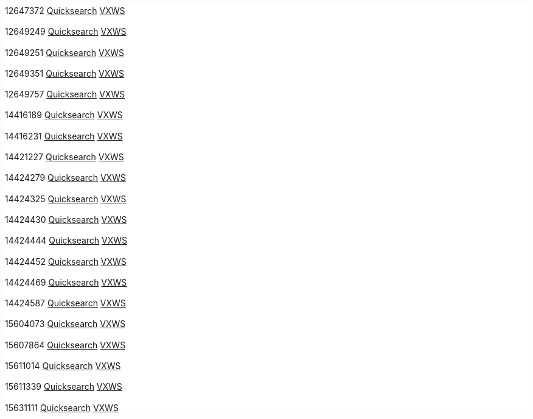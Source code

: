 12647372 [Quicksearch](https://search.library.yale.edu/catalog/12647372) [VXWS](http://prodorbis.library.yale.edu:7014/vxws/GetHoldingsService?bibId=12647372)

12649249 [Quicksearch](https://search.library.yale.edu/catalog/12649249) [VXWS](http://prodorbis.library.yale.edu:7014/vxws/GetHoldingsService?bibId=12649249)

12649251 [Quicksearch](https://search.library.yale.edu/catalog/12649251) [VXWS](http://prodorbis.library.yale.edu:7014/vxws/GetHoldingsService?bibId=12649251)

12649351 [Quicksearch](https://search.library.yale.edu/catalog/12649351) [VXWS](http://prodorbis.library.yale.edu:7014/vxws/GetHoldingsService?bibId=12649351)

12649757 [Quicksearch](https://search.library.yale.edu/catalog/12649757) [VXWS](http://prodorbis.library.yale.edu:7014/vxws/GetHoldingsService?bibId=12649757)

14416189 [Quicksearch](https://search.library.yale.edu/catalog/14416189) [VXWS](http://prodorbis.library.yale.edu:7014/vxws/GetHoldingsService?bibId=14416189)

14416231 [Quicksearch](https://search.library.yale.edu/catalog/14416231) [VXWS](http://prodorbis.library.yale.edu:7014/vxws/GetHoldingsService?bibId=14416231)

14421227 [Quicksearch](https://search.library.yale.edu/catalog/14421227) [VXWS](http://prodorbis.library.yale.edu:7014/vxws/GetHoldingsService?bibId=14421227)

14424279 [Quicksearch](https://search.library.yale.edu/catalog/14424279) [VXWS](http://prodorbis.library.yale.edu:7014/vxws/GetHoldingsService?bibId=14424279)

14424325 [Quicksearch](https://search.library.yale.edu/catalog/14424325) [VXWS](http://prodorbis.library.yale.edu:7014/vxws/GetHoldingsService?bibId=14424325)

14424430 [Quicksearch](https://search.library.yale.edu/catalog/14424430) [VXWS](http://prodorbis.library.yale.edu:7014/vxws/GetHoldingsService?bibId=14424430)

14424444 [Quicksearch](https://search.library.yale.edu/catalog/14424444) [VXWS](http://prodorbis.library.yale.edu:7014/vxws/GetHoldingsService?bibId=14424444)

14424452 [Quicksearch](https://search.library.yale.edu/catalog/14424452) [VXWS](http://prodorbis.library.yale.edu:7014/vxws/GetHoldingsService?bibId=14424452)

14424469 [Quicksearch](https://search.library.yale.edu/catalog/14424469) [VXWS](http://prodorbis.library.yale.edu:7014/vxws/GetHoldingsService?bibId=14424469)

14424587 [Quicksearch](https://search.library.yale.edu/catalog/14424587) [VXWS](http://prodorbis.library.yale.edu:7014/vxws/GetHoldingsService?bibId=14424587)

15604073 [Quicksearch](https://search.library.yale.edu/catalog/15604073) [VXWS](http://prodorbis.library.yale.edu:7014/vxws/GetHoldingsService?bibId=15604073)

15607864 [Quicksearch](https://search.library.yale.edu/catalog/15607864) [VXWS](http://prodorbis.library.yale.edu:7014/vxws/GetHoldingsService?bibId=15607864)

15611014 [Quicksearch](https://search.library.yale.edu/catalog/15611014) [VXWS](http://prodorbis.library.yale.edu:7014/vxws/GetHoldingsService?bibId=15611014)

15611339 [Quicksearch](https://search.library.yale.edu/catalog/15611339) [VXWS](http://prodorbis.library.yale.edu:7014/vxws/GetHoldingsService?bibId=15611339)

15631111 [Quicksearch](https://search.library.yale.edu/catalog/15631111) [VXWS](http://prodorbis.library.yale.edu:7014/vxws/GetHoldingsService?bibId=15631111)
